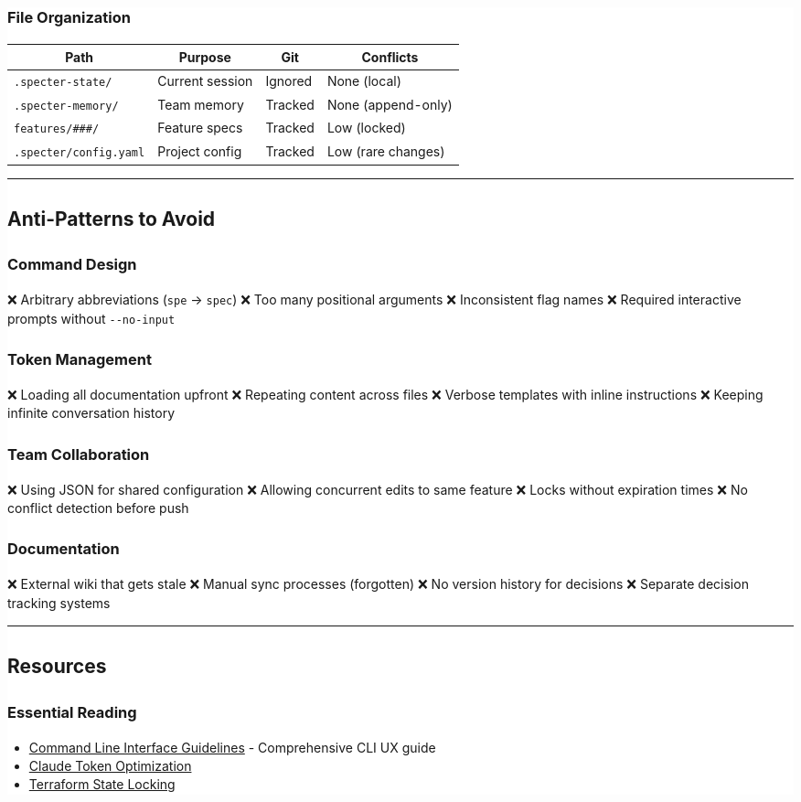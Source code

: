 ### File Organization

| Path | Purpose | Git | Conflicts |
|------|---------|-----|-----------|
| `.specter-state/` | Current session | Ignored | None (local) |
| `.specter-memory/` | Team memory | Tracked | None (append-only) |
| `features/###/` | Feature specs | Tracked | Low (locked) |
| `.specter/config.yaml` | Project config | Tracked | Low (rare changes) |

---

## Anti-Patterns to Avoid

### Command Design
❌ Arbitrary abbreviations (`spe` → `spec`)
❌ Too many positional arguments
❌ Inconsistent flag names
❌ Required interactive prompts without `--no-input`

### Token Management
❌ Loading all documentation upfront
❌ Repeating content across files
❌ Verbose templates with inline instructions
❌ Keeping infinite conversation history

### Team Collaboration
❌ Using JSON for shared configuration
❌ Allowing concurrent edits to same feature
❌ Locks without expiration times
❌ No conflict detection before push

### Documentation
❌ External wiki that gets stale
❌ Manual sync processes (forgotten)
❌ No version history for decisions
❌ Separate decision tracking systems

---

## Resources

### Essential Reading
- [Command Line Interface Guidelines](https://clig.dev/) - Comprehensive CLI UX guide
- [Claude Token Optimization](https://claudelog.com/faqs/how-to-optimize-claude-code-token-usage/)
- [Terraform State Locking](https://developer.hashicorp.com/terraform/language/state/locking)

